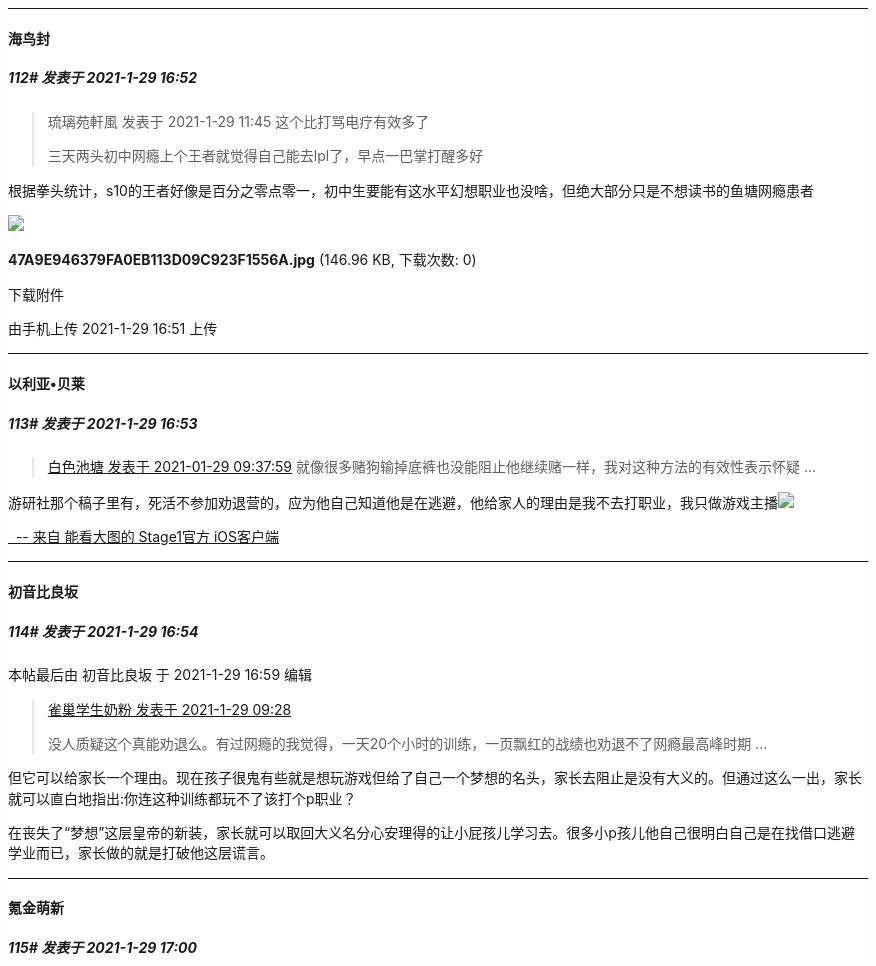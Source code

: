
*****

####  海鸟封  
##### 112#       发表于 2021-1-29 16:52


<blockquote>琉璃苑軒風 发表于 2021-1-29 11:45
这个比打骂电疗有效多了


三天两头初中网瘾上个王者就觉得自己能去lpl了，早点一巴掌打醒多好</blockquote>
根据拳头统计，s10的王者好像是百分之零点零一，初中生要能有这水平幻想职业也没啥，但绝大部分只是不想读书的鱼塘网瘾患者


<img src="https://img.saraba1st.com/forum/202101/29/165132xdaeggaw0gu8q8we.jpg" referrerpolicy="no-referrer">


<strong>47A9E946379FA0EB113D09C923F1556A.jpg</strong> (146.96 KB, 下载次数: 0)

下载附件

由手机上传
2021-1-29 16:51 上传


*****

####  以利亚•贝莱  
##### 113#       发表于 2021-1-29 16:53


<blockquote><a href="httphttps://bbs.saraba1st.com/2b/forum.php?mod=redirect&amp;goto=findpost&amp;pid=50178330&amp;ptid=1985250" target="_blank">白色池塘 发表于 2021-01-29 09:37:59</a>
就像很多赌狗输掉底裤也没能阻止他继续赌一样，我对这种方法的有效性表示怀疑 ...</blockquote>游研社那个稿子里有，死活不参加劝退营的，应为他自己知道他是在逃避，他给家人的理由是我不去打职业，我只做游戏主播<img src="https://static.saraba1st.com/image/smiley/face2017/067.png" referrerpolicy="no-referrer">

[  -- 来自 能看大图的 Stage1官方 iOS客户端](https://itunes.apple.com/fi/app/saraba1st/id1221237470?mt=8)


*****

####  初音比良坂  
##### 114#       发表于 2021-1-29 16:54


 本帖最后由 初音比良坂 于 2021-1-29 16:59 编辑 
<blockquote><a href="httphttps://bbs.saraba1st.com/2b/forum.php?mod=redirect&amp;goto=findpost&amp;pid=50178227&amp;ptid=1985250" target="_blank">雀巢学生奶粉 发表于 2021-1-29 09:28</a>

没人质疑这个真能劝退么。有过网瘾的我觉得，一天20个小时的训练，一页飘红的战绩也劝退不了网瘾最高峰时期 ...</blockquote>
但它可以给家长一个理由。现在孩子很鬼有些就是想玩游戏但给了自己一个梦想的名头，家长去阻止是没有大义的。但通过这么一出，家长就可以直白地指出:你连这种训练都玩不了该打个p职业？

在丧失了“梦想”这层皇帝的新装，家长就可以取回大义名分心安理得的让小屁孩儿学习去。很多小p孩儿他自己很明白自己是在找借口逃避学业而已，家长做的就是打破他这层谎言。


*****

####  氪金萌新  
##### 115#       发表于 2021-1-29 17:00
